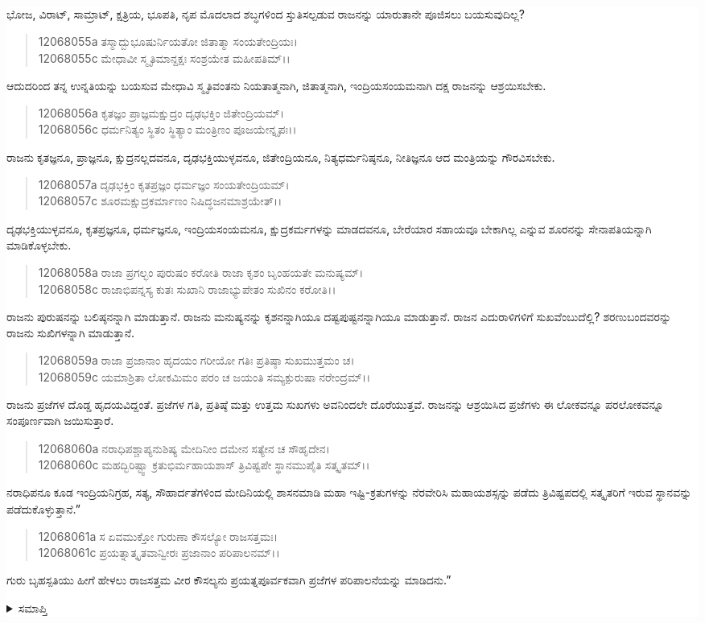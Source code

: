 ಭೋಜ, ವಿರಾಟ್, ಸಾಮ್ರಾಟ್, ಕ್ಷತ್ರಿಯ, ಭೂಪತಿ, ನೃಪ ಮೊದಲಾದ ಶಬ್ಧಗಳಿಂದ ಸ್ತುತಿಸಲ್ಪಡುವ ರಾಜನನ್ನು ಯಾರುತಾನೇ ಪೂಜಿಸಲು ಬಯಸುವುದಿಲ್ಲ?

> 12068055a ತಸ್ಮಾದ್ಬುಭೂಷುರ್ನಿಯತೋ ಜಿತಾತ್ಮಾ ಸಂಯತೇಂದ್ರಿಯಃ।  
12068055c ಮೇಧಾವೀ ಸ್ಮೃತಿಮಾನ್ದಕ್ಷಃ ಸಂಶ್ರಯೇತ ಮಹೀಪತಿಮ್।।

ಆದುದರಿಂದ ತನ್ನ ಉನ್ನತಿಯನ್ನು ಬಯಸುವ ಮೇಧಾವಿ ಸ್ಮೃತಿವಂತನು ನಿಯತಾತ್ಮನಾಗಿ, ಜಿತಾತ್ಮನಾಗಿ, ಇಂದ್ರಿಯಸಂಯಮನಾಗಿ ದಕ್ಷ ರಾಜನನ್ನು ಆಶ್ರಯಿಸಬೇಕು.

> 12068056a ಕೃತಜ್ಞಂ ಪ್ರಾಜ್ಞಮಕ್ಷುದ್ರಂ ದೃಢಭಕ್ತಿಂ ಜಿತೇಂದ್ರಿಯಮ್।  
12068056c ಧರ್ಮನಿತ್ಯಂ ಸ್ಥಿತಂ ಸ್ಥಿತ್ಯಾಂ ಮಂತ್ರಿಣಂ ಪೂಜಯೇನ್ನೃಪಃ।।

ರಾಜನು ಕೃತಜ್ಞನೂ, ಪ್ರಾಜ್ಞನೂ, ಕ್ಷುದ್ರನಲ್ಲದವನೂ, ದೃಢಭಕ್ತಿಯುಳ್ಳವನೂ, ಜಿತೇಂದ್ರಿಯನೂ, ನಿತ್ಯಧರ್ಮನಿಷ್ಠನೂ, ನೀತಿಜ್ಞನೂ ಆದ ಮಂತ್ರಿಯನ್ನು ಗೌರವಿಸಬೇಕು.

> 12068057a ದೃಢಭಕ್ತಿಂ ಕೃತಪ್ರಜ್ಞಂ ಧರ್ಮಜ್ಞಂ ಸಂಯತೇಂದ್ರಿಯಮ್।  
12068057c ಶೂರಮಕ್ಷುದ್ರಕರ್ಮಾಣಂ ನಿಷಿದ್ಧಜನಮಾಶ್ರಯೇತ್।।

ದೃಢಭಕ್ತಿಯುಳ್ಳವನೂ, ಕೃತಪ್ರಜ್ಞನೂ, ಧರ್ಮಜ್ಞನೂ, ಇಂದ್ರಿಯಸಂಯಮನೂ, ಕ್ಷುದ್ರಕರ್ಮಗಳನ್ನು ಮಾಡದವನೂ, ಬೇರೆಯಾರ ಸಹಾಯವೂ ಬೇಕಾಗಿಲ್ಲ ಎನ್ನುವ ಶೂರನನ್ನು ಸೇನಾಪತಿಯನ್ನಾಗಿ ಮಾಡಿಕೊಳ್ಳಬೇಕು.

> 12068058a ರಾಜಾ ಪ್ರಗಲ್ಭಂ ಪುರುಷಂ ಕರೋತಿ
       ರಾಜಾ ಕೃಶಂ ಬೃಂಹಯತೇ ಮನುಷ್ಯಮ್।  
> 12068058c ರಾಜಾಭಿಪನ್ನಸ್ಯ ಕುತಃ ಸುಖಾನಿ
       ರಾಜಾಭ್ಯುಪೇತಂ ಸುಖಿನಂ ಕರೋತಿ।।  

ರಾಜನು ಪುರುಷನನ್ನು ಬಲಿಷ್ಠನನ್ನಾಗಿ ಮಾಡುತ್ತಾನೆ. ರಾಜನು ಮನುಷ್ಯನನ್ನು ಕೃಶನನ್ನಾಗಿಯೂ ದಷ್ಟಪುಷ್ಟನನ್ನಾಗಿಯೂ ಮಾಡುತ್ತಾನೆ. ರಾಜನ ಎದುರಾಳಿಗಳಿಗೆ ಸುಖವೆಂಬುದೆಲ್ಲಿ? ಶರಣುಬಂದವರನ್ನು ರಾಜನು ಸುಖಿಗಳನ್ನಾಗಿ ಮಾಡುತ್ತಾನೆ.

> 12068059a ರಾಜಾ ಪ್ರಜಾನಾಂ ಹೃದಯಂ ಗರೀಯೋ
       ಗತಿಃ ಪ್ರತಿಷ್ಠಾ ಸುಖಮುತ್ತಮಂ ಚ।  
> 12068059c ಯಮಾಶ್ರಿತಾ ಲೋಕಮಿಮಂ ಪರಂ ಚ
       ಜಯಂತಿ ಸಮ್ಯಕ್ಪುರುಷಾ ನರೇಂದ್ರಮ್।।  

ರಾಜನು ಪ್ರಜೆಗಳ ದೊಡ್ಡ ಹೃದಯವಿದ್ದಂತೆ. ಪ್ರಜೆಗಳ ಗತಿ, ಪ್ರತಿಷ್ಠೆ ಮತ್ತು ಉತ್ತಮ ಸುಖಗಳು ಅವನಿಂದಲೇ ದೊರೆಯುತ್ತವೆ. ರಾಜನನ್ನು ಆಶ್ರಯಿಸಿದ ಪ್ರಜೆಗಳು ಈ ಲೋಕವನ್ನೂ ಪರಲೋಕವನ್ನೂ ಸಂಪೂರ್ಣವಾಗಿ ಜಯಿಸುತ್ತಾರೆ.

> 12068060a ನರಾಧಿಪಶ್ಚಾಪ್ಯನುಶಿಷ್ಯ ಮೇದಿನೀಂ
       ದಮೇನ ಸತ್ಯೇನ ಚ ಸೌಹೃದೇನ।  
> 12068060c ಮಹದ್ಭಿರಿಷ್ಟ್ವಾ ಕ್ರತುಭಿರ್ಮಹಾಯಶಾಸ್
       ತ್ರಿವಿಷ್ಟಪೇ ಸ್ಥಾನಮುಪೈತಿ ಸತ್ಕೃತಮ್।।  

ನರಾಧಿಪನೂ ಕೂಡ ಇಂದ್ರಿಯನಿಗ್ರಹ, ಸತ್ಯ, ಸೌಹಾರ್ದತೆಗಳಿಂದ ಮೇದಿನಿಯಲ್ಲಿ ಶಾಸನಮಾಡಿ ಮಹಾ ಇಷ್ಟಿ-ಕ್ರತುಗಳನ್ನು ನೆರವೇರಿಸಿ ಮಹಾಯಶಸ್ಸನ್ನು ಪಡೆದು ತ್ರಿವಿಷ್ಟಪದಲ್ಲಿ ಸತ್ಕೃತರಿಗೆ ಇರುವ ಸ್ಥಾನವನ್ನು ಪಡೆದುಕೊಳ್ಳುತ್ತಾನೆ.”

> 12068061a ಸ ಏವಮುಕ್ತೋ ಗುರುಣಾ ಕೌಸಲ್ಯೋ ರಾಜಸತ್ತಮಃ।  
12068061c ಪ್ರಯತ್ನಾತ್ಕೃತವಾನ್ವೀರಃ ಪ್ರಜಾನಾಂ ಪರಿಪಾಲನಮ್।।

ಗುರು ಬೃಹಸ್ಪತಿಯು ಹೀಗೆ ಹೇಳಲು ರಾಜಸತ್ತಮ ವೀರ ಕೌಸಲ್ಯನು ಪ್ರಯತ್ನಪೂರ್ವಕವಾಗಿ ಪ್ರಜೆಗಳ ಪರಿಪಾಲನೆಯನ್ನು ಮಾಡಿದನು.”


<details><summary>ಸಮಾಪ್ತಿ</summary></details>

[^1]: ಭಾರತದರ್ಶನದಲ್ಲಿ ಇದರ ಮೊದಲು ಈ ಶ್ಲೋಕಾರ್ಧವಿದೆ: ನ ದಾರಾ ನ ಚ ಪುತ್ರಃ ಸ್ಯಾನ್ನ ಧನಂ ನ ಪರಿಗ್ರಹಃ।

[^2]: ನ ಯೋನಿದೋಷೋ ವರ್ತೇತ ಎಂಬ ಪಾಠಾಂತರವಿದೆ.

[^3]: ಹರ್ತಾ ಸ್ವಸ್ಥೇಂದ್ರಿಯೋ ಅರ್ಥಾತ್ ಕಳ್ಳತನ ಮಾಡುವ್ರು ತಮ್ಮ ಶರೀರ-ಮನಸ್ಸುಗಳಿಗೆ ಯಾವುದೇ ಆತಂಕವಿಲ್ಲದೇ ಕಳ್ಳತನ ಮಾಡುತ್ತಿದ್ದರು ಎಂಬ ಪಾಠಾಂತರವಿದೆ.